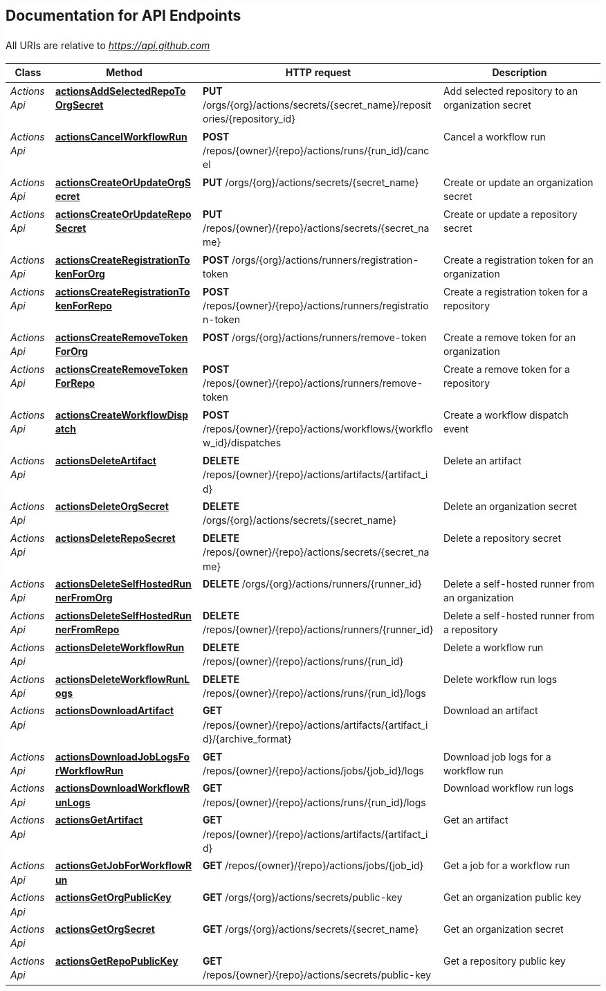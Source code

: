## Documentation for API Endpoints

All URIs are relative to *https://api.github.com*

Class | Method | HTTP request | Description
------------ | ------------- | ------------- | -------------
*ActionsApi* | [**actionsAddSelectedRepoToOrgSecret**](doc//ActionsApi.md#actionsaddselectedrepotoorgsecret) | **PUT** /orgs/{org}/actions/secrets/{secret_name}/repositories/{repository_id} | Add selected repository to an organization secret
*ActionsApi* | [**actionsCancelWorkflowRun**](doc//ActionsApi.md#actionscancelworkflowrun) | **POST** /repos/{owner}/{repo}/actions/runs/{run_id}/cancel | Cancel a workflow run
*ActionsApi* | [**actionsCreateOrUpdateOrgSecret**](doc//ActionsApi.md#actionscreateorupdateorgsecret) | **PUT** /orgs/{org}/actions/secrets/{secret_name} | Create or update an organization secret
*ActionsApi* | [**actionsCreateOrUpdateRepoSecret**](doc//ActionsApi.md#actionscreateorupdatereposecret) | **PUT** /repos/{owner}/{repo}/actions/secrets/{secret_name} | Create or update a repository secret
*ActionsApi* | [**actionsCreateRegistrationTokenForOrg**](doc//ActionsApi.md#actionscreateregistrationtokenfororg) | **POST** /orgs/{org}/actions/runners/registration-token | Create a registration token for an organization
*ActionsApi* | [**actionsCreateRegistrationTokenForRepo**](doc//ActionsApi.md#actionscreateregistrationtokenforrepo) | **POST** /repos/{owner}/{repo}/actions/runners/registration-token | Create a registration token for a repository
*ActionsApi* | [**actionsCreateRemoveTokenForOrg**](doc//ActionsApi.md#actionscreateremovetokenfororg) | **POST** /orgs/{org}/actions/runners/remove-token | Create a remove token for an organization
*ActionsApi* | [**actionsCreateRemoveTokenForRepo**](doc//ActionsApi.md#actionscreateremovetokenforrepo) | **POST** /repos/{owner}/{repo}/actions/runners/remove-token | Create a remove token for a repository
*ActionsApi* | [**actionsCreateWorkflowDispatch**](doc//ActionsApi.md#actionscreateworkflowdispatch) | **POST** /repos/{owner}/{repo}/actions/workflows/{workflow_id}/dispatches | Create a workflow dispatch event
*ActionsApi* | [**actionsDeleteArtifact**](doc//ActionsApi.md#actionsdeleteartifact) | **DELETE** /repos/{owner}/{repo}/actions/artifacts/{artifact_id} | Delete an artifact
*ActionsApi* | [**actionsDeleteOrgSecret**](doc//ActionsApi.md#actionsdeleteorgsecret) | **DELETE** /orgs/{org}/actions/secrets/{secret_name} | Delete an organization secret
*ActionsApi* | [**actionsDeleteRepoSecret**](doc//ActionsApi.md#actionsdeletereposecret) | **DELETE** /repos/{owner}/{repo}/actions/secrets/{secret_name} | Delete a repository secret
*ActionsApi* | [**actionsDeleteSelfHostedRunnerFromOrg**](doc//ActionsApi.md#actionsdeleteselfhostedrunnerfromorg) | **DELETE** /orgs/{org}/actions/runners/{runner_id} | Delete a self-hosted runner from an organization
*ActionsApi* | [**actionsDeleteSelfHostedRunnerFromRepo**](doc//ActionsApi.md#actionsdeleteselfhostedrunnerfromrepo) | **DELETE** /repos/{owner}/{repo}/actions/runners/{runner_id} | Delete a self-hosted runner from a repository
*ActionsApi* | [**actionsDeleteWorkflowRun**](doc//ActionsApi.md#actionsdeleteworkflowrun) | **DELETE** /repos/{owner}/{repo}/actions/runs/{run_id} | Delete a workflow run
*ActionsApi* | [**actionsDeleteWorkflowRunLogs**](doc//ActionsApi.md#actionsdeleteworkflowrunlogs) | **DELETE** /repos/{owner}/{repo}/actions/runs/{run_id}/logs | Delete workflow run logs
*ActionsApi* | [**actionsDownloadArtifact**](doc//ActionsApi.md#actionsdownloadartifact) | **GET** /repos/{owner}/{repo}/actions/artifacts/{artifact_id}/{archive_format} | Download an artifact
*ActionsApi* | [**actionsDownloadJobLogsForWorkflowRun**](doc//ActionsApi.md#actionsdownloadjoblogsforworkflowrun) | **GET** /repos/{owner}/{repo}/actions/jobs/{job_id}/logs | Download job logs for a workflow run
*ActionsApi* | [**actionsDownloadWorkflowRunLogs**](doc//ActionsApi.md#actionsdownloadworkflowrunlogs) | **GET** /repos/{owner}/{repo}/actions/runs/{run_id}/logs | Download workflow run logs
*ActionsApi* | [**actionsGetArtifact**](doc//ActionsApi.md#actionsgetartifact) | **GET** /repos/{owner}/{repo}/actions/artifacts/{artifact_id} | Get an artifact
*ActionsApi* | [**actionsGetJobForWorkflowRun**](doc//ActionsApi.md#actionsgetjobforworkflowrun) | **GET** /repos/{owner}/{repo}/actions/jobs/{job_id} | Get a job for a workflow run
*ActionsApi* | [**actionsGetOrgPublicKey**](doc//ActionsApi.md#actionsgetorgpublickey) | **GET** /orgs/{org}/actions/secrets/public-key | Get an organization public key
*ActionsApi* | [**actionsGetOrgSecret**](doc//ActionsApi.md#actionsgetorgsecret) | **GET** /orgs/{org}/actions/secrets/{secret_name} | Get an organization secret
*ActionsApi* | [**actionsGetRepoPublicKey**](doc//ActionsApi.md#actionsgetrepopublickey) | **GET** /repos/{owner}/{repo}/actions/secrets/public-key | Get a repository public key